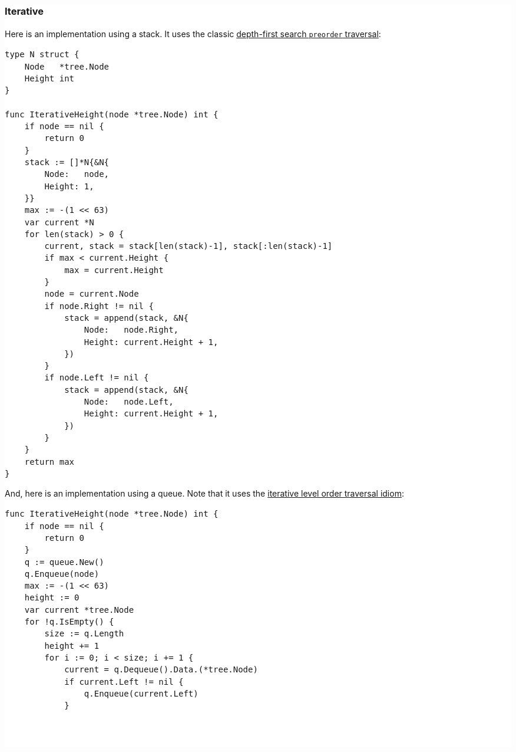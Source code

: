 ### Iterative

Here is an implementation using a stack.  It uses the classic [depth-first search `preorder` traversal](#iterative):

<pre class="math">
type N struct {
	Node   *tree.Node
	Height int
}

func IterativeHeight(node *tree.Node) int {
	if node == nil {
		return 0
	}
	stack := []*N{&N{
		Node:   node,
		Height: 1,
	}}
	max := -(1 << 63)
	var current *N
	for len(stack) > 0 {
		current, stack = stack[len(stack)-1], stack[:len(stack)-1]
		if max < current.Height {
			max = current.Height
		}
		node = current.Node
		if node.Right != nil {
			stack = append(stack, &N{
				Node:   node.Right,
				Height: current.Height + 1,
			})
		}
		if node.Left != nil {
			stack = append(stack, &N{
				Node:   node.Left,
				Height: current.Height + 1,
			})
		}
	}
	return max
}
</pre>

And, here is an implementation using a queue.  Note that it uses the [iterative level order traversal idiom](#iterative-3):

<pre class="math">
func IterativeHeight(node *tree.Node) int {
	if node == nil {
		return 0
	}
	q := queue.New()
	q.Enqueue(node)
	max := -(1 << 63)
	height := 0
	var current *tree.Node
	for !q.IsEmpty() {
		size := q.Length
		height += 1
		for i := 0; i < size; i += 1 {
			current = q.Dequeue().Data.(*tree.Node)
			if current.Left != nil {
				q.Enqueue(current.Left)
			}